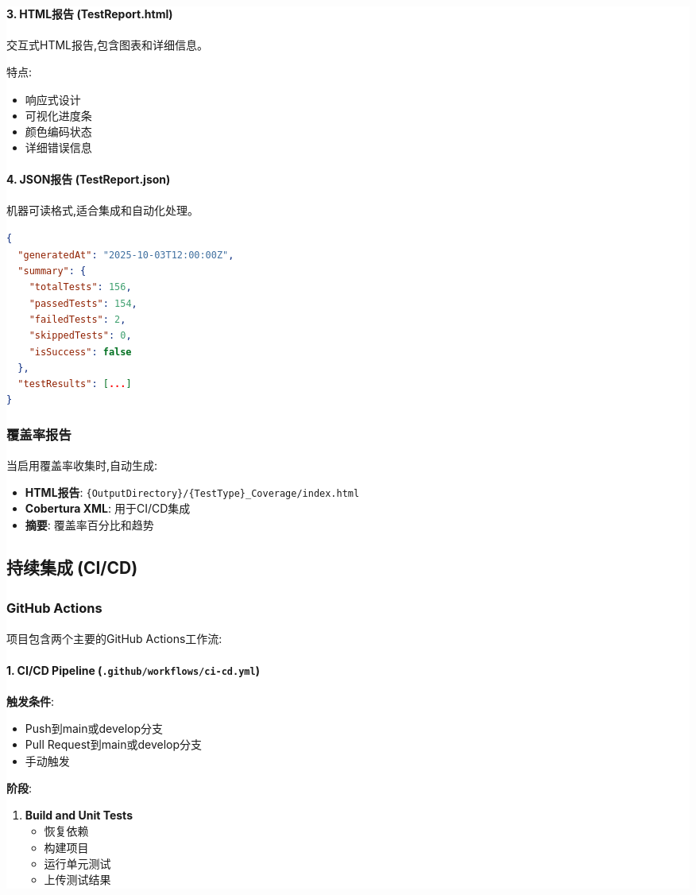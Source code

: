 #### 3. HTML报告 (TestReport.html)

交互式HTML报告,包含图表和详细信息。

特点:
- 响应式设计
- 可视化进度条
- 颜色编码状态
- 详细错误信息

#### 4. JSON报告 (TestReport.json)

机器可读格式,适合集成和自动化处理。

```json
{
  "generatedAt": "2025-10-03T12:00:00Z",
  "summary": {
    "totalTests": 156,
    "passedTests": 154,
    "failedTests": 2,
    "skippedTests": 0,
    "isSuccess": false
  },
  "testResults": [...]
}
```

### 覆盖率报告

当启用覆盖率收集时,自动生成:

- **HTML报告**: `{OutputDirectory}/{TestType}_Coverage/index.html`
- **Cobertura XML**: 用于CI/CD集成
- **摘要**: 覆盖率百分比和趋势

## 持续集成 (CI/CD)

### GitHub Actions

项目包含两个主要的GitHub Actions工作流:

#### 1. CI/CD Pipeline (`.github/workflows/ci-cd.yml`)

**触发条件**:
- Push到main或develop分支
- Pull Request到main或develop分支
- 手动触发

**阶段**:

1. **Build and Unit Tests**
   - 恢复依赖
   - 构建项目
   - 运行单元测试
   - 上传测试结果
